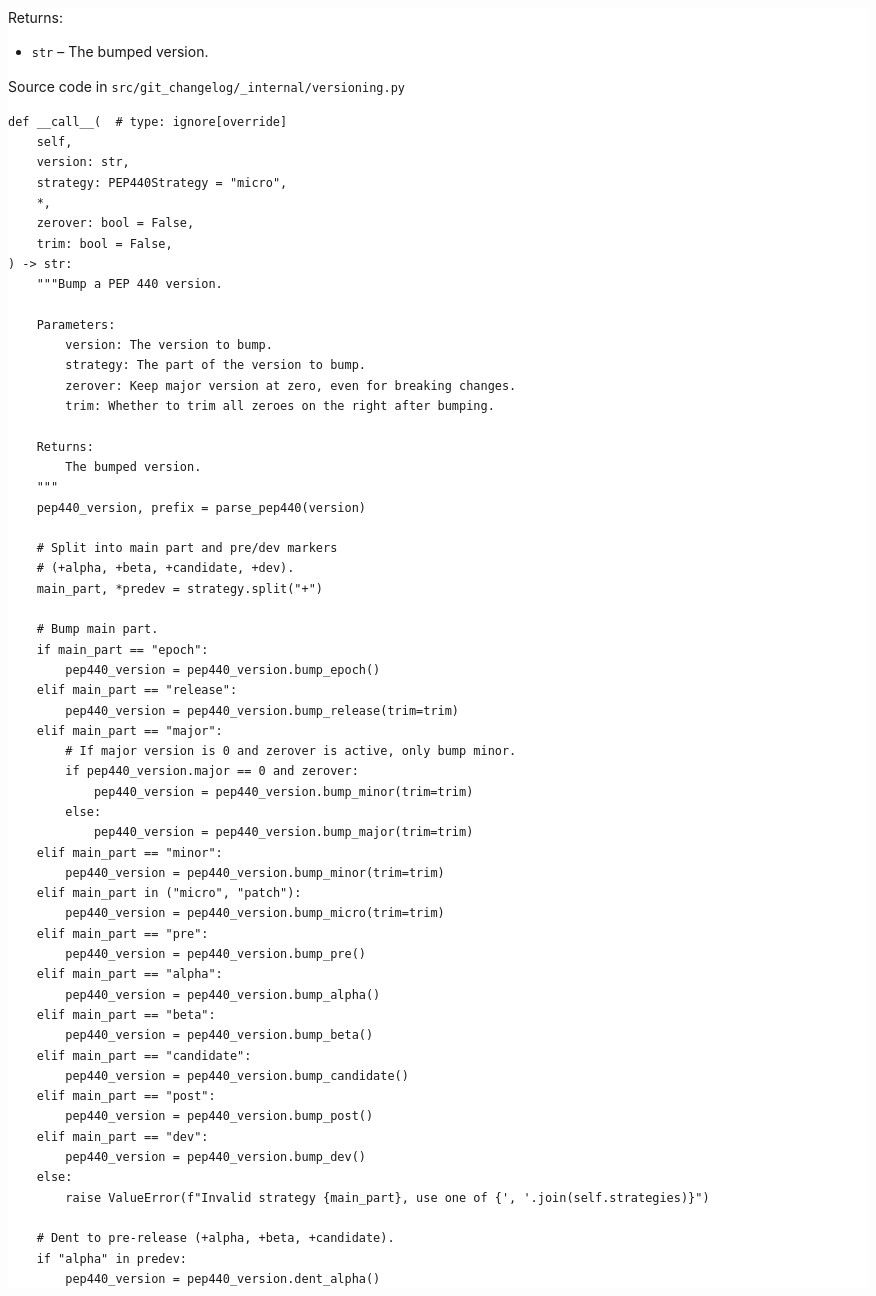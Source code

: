 Returns:

- `str` – The bumped version.

Source code in `src/git_changelog/_internal/versioning.py`

```
def __call__(  # type: ignore[override]
    self,
    version: str,
    strategy: PEP440Strategy = "micro",
    *,
    zerover: bool = False,
    trim: bool = False,
) -> str:
    """Bump a PEP 440 version.

    Parameters:
        version: The version to bump.
        strategy: The part of the version to bump.
        zerover: Keep major version at zero, even for breaking changes.
        trim: Whether to trim all zeroes on the right after bumping.

    Returns:
        The bumped version.
    """
    pep440_version, prefix = parse_pep440(version)

    # Split into main part and pre/dev markers
    # (+alpha, +beta, +candidate, +dev).
    main_part, *predev = strategy.split("+")

    # Bump main part.
    if main_part == "epoch":
        pep440_version = pep440_version.bump_epoch()
    elif main_part == "release":
        pep440_version = pep440_version.bump_release(trim=trim)
    elif main_part == "major":
        # If major version is 0 and zerover is active, only bump minor.
        if pep440_version.major == 0 and zerover:
            pep440_version = pep440_version.bump_minor(trim=trim)
        else:
            pep440_version = pep440_version.bump_major(trim=trim)
    elif main_part == "minor":
        pep440_version = pep440_version.bump_minor(trim=trim)
    elif main_part in ("micro", "patch"):
        pep440_version = pep440_version.bump_micro(trim=trim)
    elif main_part == "pre":
        pep440_version = pep440_version.bump_pre()
    elif main_part == "alpha":
        pep440_version = pep440_version.bump_alpha()
    elif main_part == "beta":
        pep440_version = pep440_version.bump_beta()
    elif main_part == "candidate":
        pep440_version = pep440_version.bump_candidate()
    elif main_part == "post":
        pep440_version = pep440_version.bump_post()
    elif main_part == "dev":
        pep440_version = pep440_version.bump_dev()
    else:
        raise ValueError(f"Invalid strategy {main_part}, use one of {', '.join(self.strategies)}")

    # Dent to pre-release (+alpha, +beta, +candidate).
    if "alpha" in predev:
        pep440_version = pep440_version.dent_alpha()
```